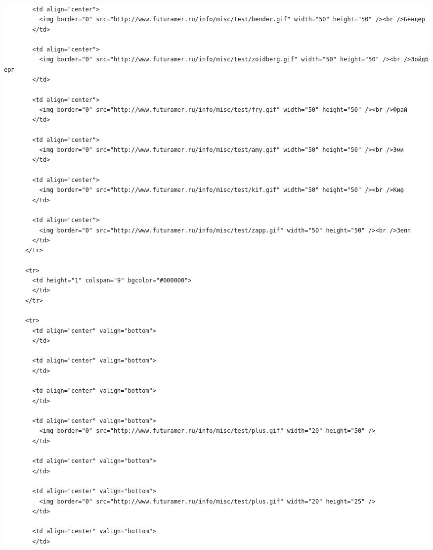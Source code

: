             <td align="center">
              <img border="0" src="http://www.futuramer.ru/info/misc/test/bender.gif" width="50" height="50" /><br />Бендер
            </td>
            
            <td align="center">
              <img border="0" src="http://www.futuramer.ru/info/misc/test/zoidberg.gif" width="50" height="50" /><br />Зойдберг
            </td>
            
            <td align="center">
              <img border="0" src="http://www.futuramer.ru/info/misc/test/fry.gif" width="50" height="50" /><br />Фрай
            </td>
            
            <td align="center">
              <img border="0" src="http://www.futuramer.ru/info/misc/test/amy.gif" width="50" height="50" /><br />Эми
            </td>
            
            <td align="center">
              <img border="0" src="http://www.futuramer.ru/info/misc/test/kif.gif" width="50" height="50" /><br />Киф
            </td>
            
            <td align="center">
              <img border="0" src="http://www.futuramer.ru/info/misc/test/zapp.gif" width="50" height="50" /><br />Зепп
            </td>
          </tr>
          
          <tr>
            <td height="1" colspan="9" bgcolor="#000000">
            </td>
          </tr>
          
          <tr>
            <td align="center" valign="bottom">
            </td>
            
            <td align="center" valign="bottom">
            </td>
            
            <td align="center" valign="bottom">
            </td>
            
            <td align="center" valign="bottom">
              <img border="0" src="http://www.futuramer.ru/info/misc/test/plus.gif" width="20" height="50" />
            </td>
            
            <td align="center" valign="bottom">
            </td>
            
            <td align="center" valign="bottom">
              <img border="0" src="http://www.futuramer.ru/info/misc/test/plus.gif" width="20" height="25" />
            </td>
            
            <td align="center" valign="bottom">
            </td>
            